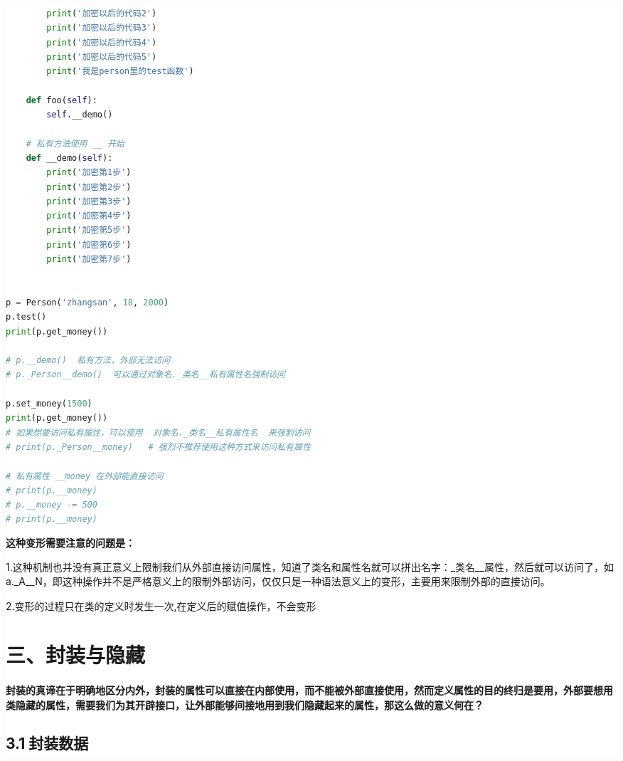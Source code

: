 ```python
        print('加密以后的代码2')
        print('加密以后的代码3')
        print('加密以后的代码4')
        print('加密以后的代码5')
        print('我是person里的test函数')

    def foo(self):
        self.__demo()

    # 私有方法使用 __ 开始
    def __demo(self):
        print('加密第1步')
        print('加密第2步')
        print('加密第3步')
        print('加密第4步')
        print('加密第5步')
        print('加密第6步')
        print('加密第7步')


p = Person('zhangsan', 18, 2000)
p.test()
print(p.get_money())

# p.__demo()  私有方法，外部无法访问
# p._Person__demo()  可以通过对象名._类名__私有属性名强制访问

p.set_money(1500)
print(p.get_money())
# 如果想要访问私有属性，可以使用  对象名._类名__私有属性名  来强制访问
# print(p._Person__money)   # 强烈不推荐使用这种方式来访问私有属性

# 私有属性 __money 在外部能直接访问
# print(p.__money)
# p.__money -= 500
# print(p.__money)
```

**这种变形需要注意的问题是：**

1.这种机制也并没有真正意义上限制我们从外部直接访问属性，知道了类名和属性名就可以拼出名字：_类名__属性，然后就可以访问了，如a.\_A\_\_N，即这种操作并不是严格意义上的限制外部访问，仅仅只是一种语法意义上的变形，主要用来限制外部的直接访问。

2.变形的过程只在类的定义时发生一次,在定义后的赋值操作，不会变形

# 三、封装与隐藏

**封装的真谛在于明确地区分内外，封装的属性可以直接在内部使用，而不能被外部直接使用，然而定义属性的目的终归是要用，外部要想用类隐藏的属性，需要我们为其开辟接口，让外部能够间接地用到我们隐藏起来的属性，那这么做的意义何在？**

## 3.1 封装数据
